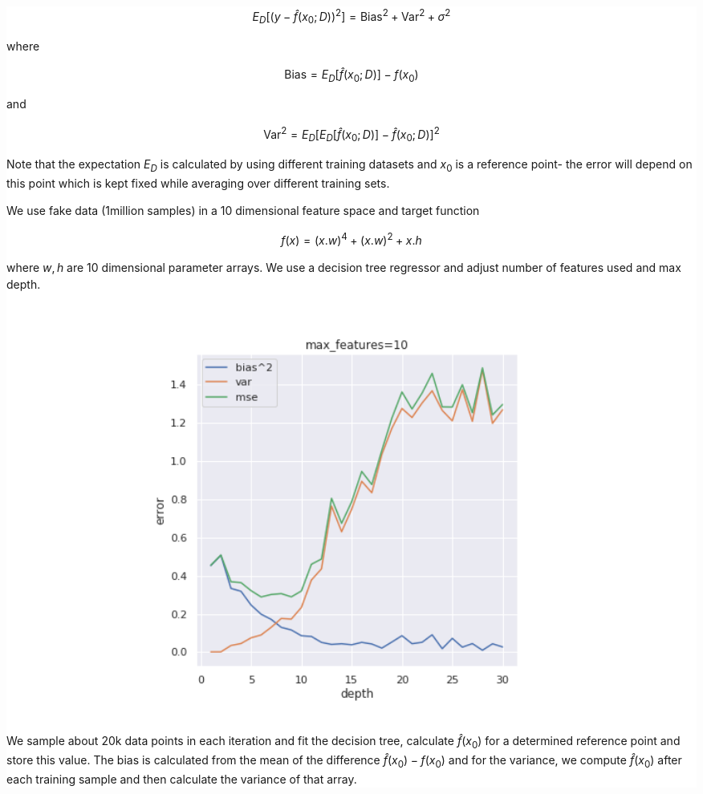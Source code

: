 $$E_D[(y-\hat{f}(x_0;D))^2]=\text{Bias}^2+\text{Var}^2+\sigma^2$$

where

$$\text{Bias}=E_D[\hat{f}(x_0;D)]-f(x_0)$$

and

$$\text{Var}^2=E_D[E_D[\hat{f}(x_0;D)]-\hat{f}(x_0;D)]^2$$

Note that the expectation $E_D$ is calculated by using different training datasets and $x_0$ is a reference point- the error will depend on this point which is kept fixed while averaging over different training sets.

We use fake data (1million samples) in a 10 dimensional feature space and target function

$$f(x)=(x.w)^4+(x.w)^2+x.h$$

where $w,h$ are 10 dimensional parameter arrays. We use a decision tree regressor and adjust number of features used and max depth. 

<div style="text-align: center"><img src="/images/bias_variance_maxfeatures.png"  width="60%"></div>


We sample about 20k data points in each iteration and fit the decision tree,  calculate $\hat{f}(x_0)$ for a determined reference point and store this value. The bias is calculated from the mean of the difference $\hat{f}(x_0)-f(x_0)$ and for the variance, we compute $\hat{f}(x_0)$ after each training sample and then calculate the variance of that array.
